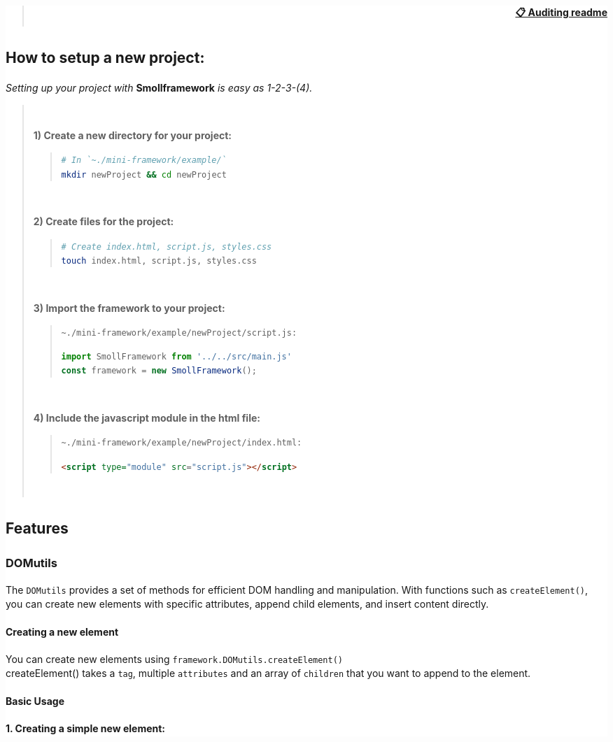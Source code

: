 ><div style="display: flex; justify-content: right; align-items: center;"><a href="https://github.com/01-edu/public/blob/master/subjects/mini-framework/audit/README.md#functional" style="margin-bottom: 10px; font-weight: 700;">📋 Auditing readme</a></div>
>

## How to setup a new project:
*Setting up your project with* **Smollframework** *is easy as 1-2-3-(4).*
>
><br>
>
>**1) Create a new directory for your project:**
>>```bash
>># In `~./mini-framework/example/`
>>mkdir newProject && cd newProject
>>```
><br>
>
>**2) Create files for the project:**
>>```bash
>># Create index.html, script.js, styles.css
>>touch index.html, script.js, styles.css
>>```
><br>
>
>**3) Import the framework to your project:**
>>`~./mini-framework/example/newProject/script.js:`
>>```javascript
>>import SmollFramework from '../../src/main.js'
>>const framework = new SmollFramework();
>>```
><br>
>
>**4) Include the javascript module in the html file:**
>>`~./mini-framework/example/newProject/index.html:`
>>```html
>><script type="module" src="script.js"></script>
>>```
><br>
>

## Features

### DOMutils
The `DOMutils` provides a set of methods for efficient DOM handling and manipulation. With functions such as `createElement()`, you can create new elements with specific attributes, append child elements, and insert content directly.
#### Creating a new element
You can create new elements using `framework.DOMutils.createElement()`<br>
createElement() takes a `tag`, multiple `attributes` and an array of `children` that you want to append to the element.
#### Basic Usage
**1. Creating a simple new element:**<br>
